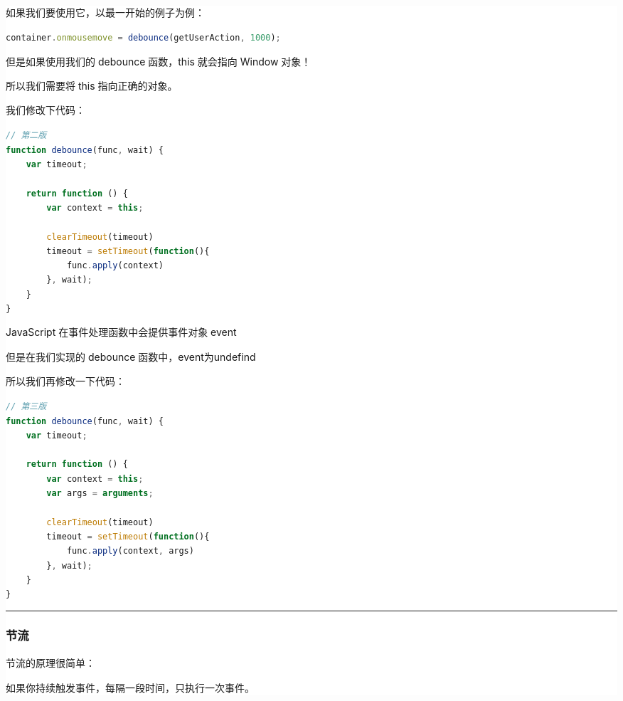 如果我们要使用它，以最一开始的例子为例：
```js
container.onmousemove = debounce(getUserAction, 1000);
```

但是如果使用我们的 debounce 函数，this 就会指向 Window 对象！

所以我们需要将 this 指向正确的对象。

我们修改下代码：
```js
// 第二版
function debounce(func, wait) {
    var timeout;

    return function () {
        var context = this;

        clearTimeout(timeout)
        timeout = setTimeout(function(){
            func.apply(context)
        }, wait);
    }
}
```

JavaScript 在事件处理函数中会提供事件对象 event

但是在我们实现的 debounce 函数中，event为undefind

所以我们再修改一下代码：
```js
// 第三版
function debounce(func, wait) {
    var timeout;

    return function () {
        var context = this;
        var args = arguments;

        clearTimeout(timeout)
        timeout = setTimeout(function(){
            func.apply(context, args)
        }, wait);
    }
}
```

---

### 节流

节流的原理很简单：

如果你持续触发事件，每隔一段时间，只执行一次事件。
